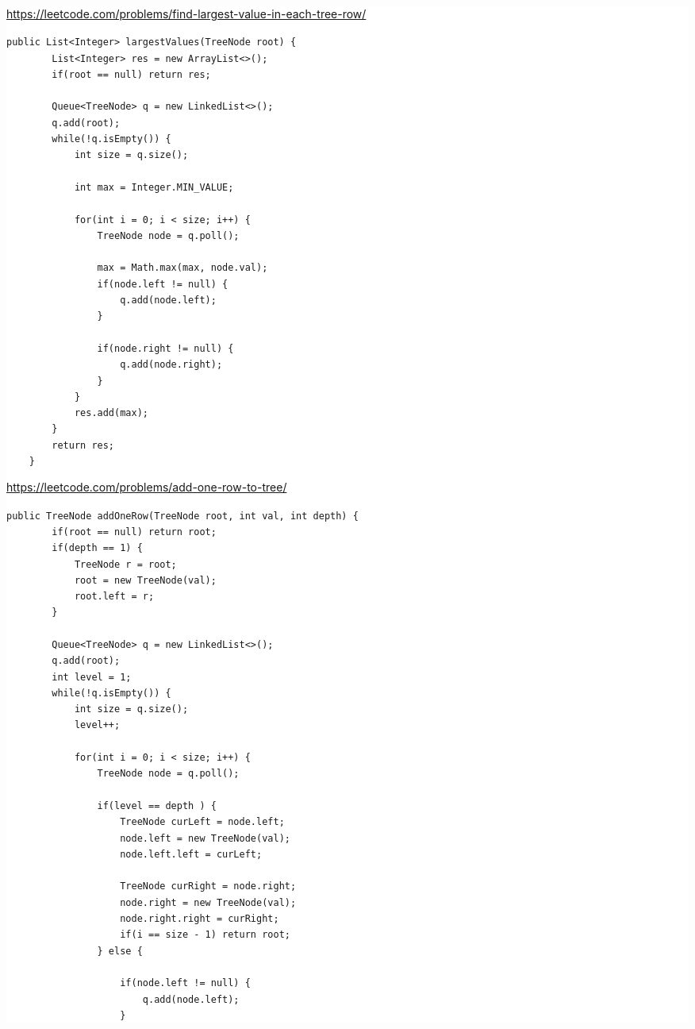 https://leetcode.com/problems/find-largest-value-in-each-tree-row/

```
public List<Integer> largestValues(TreeNode root) {
        List<Integer> res = new ArrayList<>();
        if(root == null) return res;
        
        Queue<TreeNode> q = new LinkedList<>();
        q.add(root);
        while(!q.isEmpty()) {
            int size = q.size();
            
            int max = Integer.MIN_VALUE;
            
            for(int i = 0; i < size; i++) {
                TreeNode node = q.poll();
                
                max = Math.max(max, node.val);
                if(node.left != null) {
                    q.add(node.left);
                }
                
                if(node.right != null) {
                    q.add(node.right);
                }
            }
            res.add(max);
        }
        return res;
    }
```
https://leetcode.com/problems/add-one-row-to-tree/
```
public TreeNode addOneRow(TreeNode root, int val, int depth) {
        if(root == null) return root;
        if(depth == 1) {
            TreeNode r = root;
            root = new TreeNode(val);
            root.left = r;
        }
        
        Queue<TreeNode> q = new LinkedList<>();
        q.add(root);
        int level = 1;
        while(!q.isEmpty()) {
            int size = q.size();
            level++;
            
            for(int i = 0; i < size; i++) {
                TreeNode node = q.poll();
                
                if(level == depth ) {
                    TreeNode curLeft = node.left;
                    node.left = new TreeNode(val);
                    node.left.left = curLeft;
                    
                    TreeNode curRight = node.right;
                    node.right = new TreeNode(val);
                    node.right.right = curRight;
                    if(i == size - 1) return root;
                } else {
                
                    if(node.left != null) {
                        q.add(node.left);
                    }
```